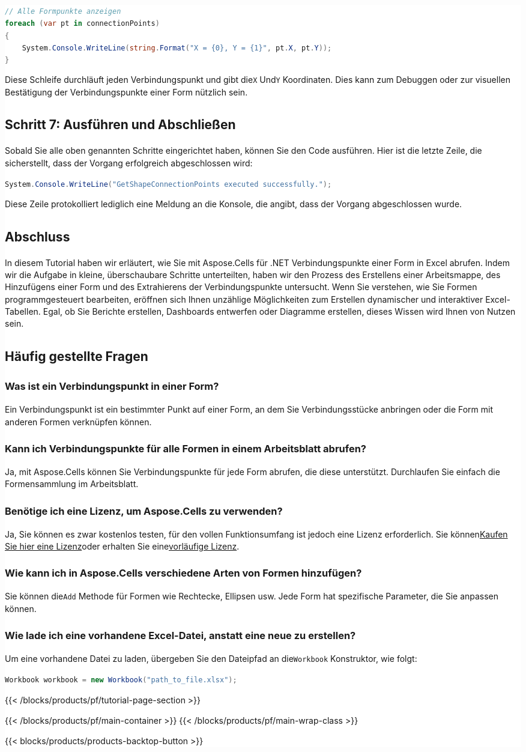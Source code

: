 ```csharp
// Alle Formpunkte anzeigen
foreach (var pt in connectionPoints)
{
    System.Console.WriteLine(string.Format("X = {0}, Y = {1}", pt.X, pt.Y));
}
```
 Diese Schleife durchläuft jeden Verbindungspunkt und gibt die`X` Und`Y` Koordinaten. Dies kann zum Debuggen oder zur visuellen Bestätigung der Verbindungspunkte einer Form nützlich sein.
## Schritt 7: Ausführen und Abschließen
Sobald Sie alle oben genannten Schritte eingerichtet haben, können Sie den Code ausführen. Hier ist die letzte Zeile, die sicherstellt, dass der Vorgang erfolgreich abgeschlossen wird:
```csharp
System.Console.WriteLine("GetShapeConnectionPoints executed successfully.");
```
Diese Zeile protokolliert lediglich eine Meldung an die Konsole, die angibt, dass der Vorgang abgeschlossen wurde.

## Abschluss
In diesem Tutorial haben wir erläutert, wie Sie mit Aspose.Cells für .NET Verbindungspunkte einer Form in Excel abrufen. Indem wir die Aufgabe in kleine, überschaubare Schritte unterteilten, haben wir den Prozess des Erstellens einer Arbeitsmappe, des Hinzufügens einer Form und des Extrahierens der Verbindungspunkte untersucht.
Wenn Sie verstehen, wie Sie Formen programmgesteuert bearbeiten, eröffnen sich Ihnen unzählige Möglichkeiten zum Erstellen dynamischer und interaktiver Excel-Tabellen. Egal, ob Sie Berichte erstellen, Dashboards entwerfen oder Diagramme erstellen, dieses Wissen wird Ihnen von Nutzen sein.
## Häufig gestellte Fragen
### Was ist ein Verbindungspunkt in einer Form?
Ein Verbindungspunkt ist ein bestimmter Punkt auf einer Form, an dem Sie Verbindungsstücke anbringen oder die Form mit anderen Formen verknüpfen können.
### Kann ich Verbindungspunkte für alle Formen in einem Arbeitsblatt abrufen?
Ja, mit Aspose.Cells können Sie Verbindungspunkte für jede Form abrufen, die diese unterstützt. Durchlaufen Sie einfach die Formensammlung im Arbeitsblatt.
### Benötige ich eine Lizenz, um Aspose.Cells zu verwenden?
Ja, Sie können es zwar kostenlos testen, für den vollen Funktionsumfang ist jedoch eine Lizenz erforderlich. Sie können[Kaufen Sie hier eine Lizenz](https://purchase.aspose.com/buy)oder erhalten Sie eine[vorläufige Lizenz](https://purchase.aspose.com/temporary-license/).
### Wie kann ich in Aspose.Cells verschiedene Arten von Formen hinzufügen?
Sie können die`Add` Methode für Formen wie Rechtecke, Ellipsen usw. Jede Form hat spezifische Parameter, die Sie anpassen können.
### Wie lade ich eine vorhandene Excel-Datei, anstatt eine neue zu erstellen?
 Um eine vorhandene Datei zu laden, übergeben Sie den Dateipfad an die`Workbook` Konstruktor, wie folgt:  
```csharp
Workbook workbook = new Workbook("path_to_file.xlsx");
```
{{< /blocks/products/pf/tutorial-page-section >}}

{{< /blocks/products/pf/main-container >}}
{{< /blocks/products/pf/main-wrap-class >}}

{{< blocks/products/products-backtop-button >}}
